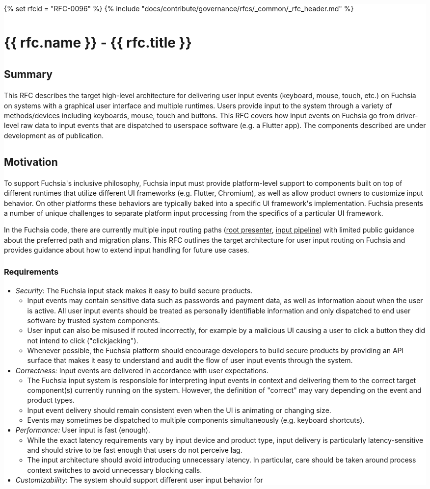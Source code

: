 {% set rfcid = "RFC-0096" %}
{% include "docs/contribute/governance/rfcs/_common/_rfc_header.md" %}
# {{ rfc.name }} - {{ rfc.title }}



## Summary

This RFC describes the target high-level architecture for delivering user input
events (keyboard, mouse, touch, etc.) on Fuchsia on systems with a graphical
user interface and multiple runtimes. Users provide input to the system through
a variety of methods/devices including keyboards, mouse, touch and buttons. This
RFC covers how input events on Fuchsia go from driver-level raw data to input
events that are dispatched to userspace software (e.g. a Flutter app). The
components described are under development as of publication.

## Motivation

To support Fuchsia's inclusive philosophy, Fuchsia input must
provide platform-level support to components built on top of different runtimes
that utilize different UI frameworks (e.g. Flutter, Chromium), as well as allow
product owners to customize input behavior. On other platforms these behaviors
are typically baked into a specific UI framework's implementation. Fuchsia
presents a number of unique challenges to separate platform input processing
from the specifics of a particular UI framework.

In the Fuchsia code, there are currently multiple input routing paths ([root
presenter][root-presenter], [input pipeline][input-pipeline]) with limited
public guidance about the preferred path and migration plans. This RFC outlines
the target architecture for user input routing on Fuchsia and provides guidance
about how to extend input handling for future use cases.

### Requirements

* _Security:_ The Fuchsia input stack makes it easy to build secure products.
  * Input events may contain sensitive data such as passwords and payment data,
    as well as information about when the user is active. All user input events
    should be treated as personally identifiable information and only dispatched
    to end user software by trusted system components.
  * User input can also be misused if routed incorrectly, for example by a
    malicious UI causing a user to click a button they did not intend to
    click ("clickjacking").
  * Whenever possible, the Fuchsia platform should encourage developers to build
    secure products by providing an API surface that makes it easy to understand
    and audit the flow of user input events through the system.
* _Correctness:_ Input events are delivered in accordance with user
  expectations.
  * The Fuchsia input system is responsible for interpreting input events in
    context and delivering them to the correct target component(s) currently
    running on the system. However, the definition of "correct" may vary
    depending on the event and product types.
  * Input event delivery should remain consistent even when the UI is animating
    or changing size.
  * Events may sometimes be dispatched to multiple components simultaneously
    (e.g. keyboard shortcuts).
* _Performance:_ User input is fast (enough).
  * While the exact latency requirements vary by input device and product type,
    input delivery is particularly latency-sensitive and should strive to be
    fast enough that users do not perceive lag.
  * The input architecture should avoid introducing unnecessary latency. In
    particular, care should be taken around process context switches to avoid
    unnecessary blocking calls.
* _Customizability:_ The system should support different user input behavior for

[HID]: http://www.freebsddiary.org/APC/usb_hid_usages.php
[views]: /docs/development/graphics/scenic/concepts/view_ref.md
[scenic]: /docs/concepts/ui/scenic/index.md
[scenegraph]: /docs/concepts/ui/scenic/index.md#scenes
[viewref]: /docs/development/graphics/scenic/concepts/view_ref.md
[focuschain]: /docs/development/graphics/scenic/concepts/focus_chain.md
[latencyreference]: https://www-user.tu-chemnitz.de/~attig/Attig-Rauh-Franke-Krems_2017_LatencyGuidelines.pdf
[inputmethod]: https://en.wikipedia.org/wiki/Input_method
[i18n]: /docs/development/internationalization/README.md
[root-presenter]: /src/ui/bin/root_presenter/README.md
[input-pipeline]: /src/ui/bin/input-pipeline/
[drivers]: /docs/development/drivers/concepts/driver_architectures/input_drivers/input.md
[input-report]: https://fuchsia.dev/reference/fidl/fuchsia.input.report
[glossary.InputEvent]: /docs/glossary/README.md#inputevent
[glossary.InputHandler]: /docs/glossary/README.md#inputhandler
[glossary.session-component]: /docs/glossary#session-component
[output-report]: https://fuchsia.dev/reference/fidl/fuchsia.input.report#fuchsia.input.report/InputDevice.SendOutputReport
[input-roadmap]: /docs/contribute/roadmap/2020/overview.md#implementing_accessibility_and_input_improvements
[config-roadmap]: /docs/contribute/roadmap/2021/structured_configuration.md
[event-pair]: /docs/reference/kernel_objects/eventpair.md